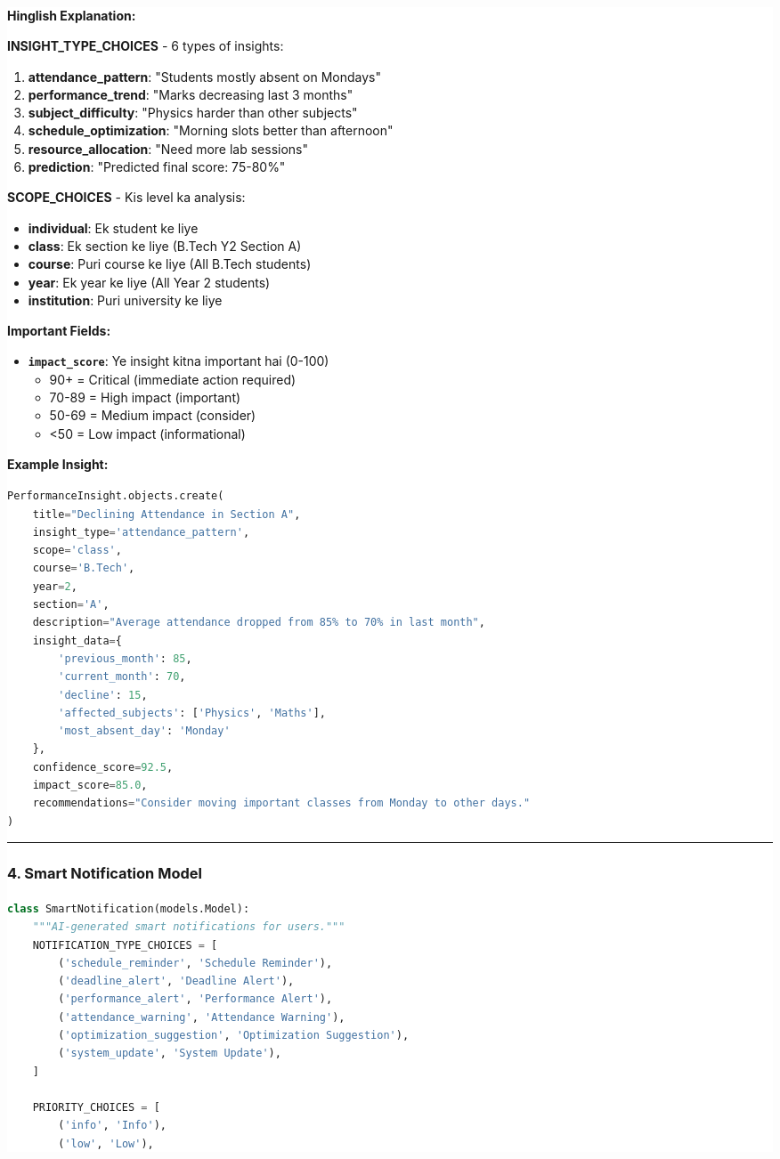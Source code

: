 **Hinglish Explanation:**

**INSIGHT_TYPE_CHOICES** - 6 types of insights:
1. **attendance_pattern**: "Students mostly absent on Mondays"
2. **performance_trend**: "Marks decreasing last 3 months"
3. **subject_difficulty**: "Physics harder than other subjects"
4. **schedule_optimization**: "Morning slots better than afternoon"
5. **resource_allocation**: "Need more lab sessions"
6. **prediction**: "Predicted final score: 75-80%"

**SCOPE_CHOICES** - Kis level ka analysis:
- **individual**: Ek student ke liye
- **class**: Ek section ke liye (B.Tech Y2 Section A)
- **course**: Puri course ke liye (All B.Tech students)
- **year**: Ek year ke liye (All Year 2 students)
- **institution**: Puri university ke liye

**Important Fields:**
- **`impact_score`**: Ye insight kitna important hai (0-100)
  - 90+ = Critical (immediate action required)
  - 70-89 = High impact (important)
  - 50-69 = Medium impact (consider)
  - <50 = Low impact (informational)

**Example Insight:**
```python
PerformanceInsight.objects.create(
    title="Declining Attendance in Section A",
    insight_type='attendance_pattern',
    scope='class',
    course='B.Tech',
    year=2,
    section='A',
    description="Average attendance dropped from 85% to 70% in last month",
    insight_data={
        'previous_month': 85,
        'current_month': 70,
        'decline': 15,
        'affected_subjects': ['Physics', 'Maths'],
        'most_absent_day': 'Monday'
    },
    confidence_score=92.5,
    impact_score=85.0,
    recommendations="Consider moving important classes from Monday to other days."
)
```

---

### 4. Smart Notification Model

```python
class SmartNotification(models.Model):
    """AI-generated smart notifications for users."""
    NOTIFICATION_TYPE_CHOICES = [
        ('schedule_reminder', 'Schedule Reminder'),
        ('deadline_alert', 'Deadline Alert'),
        ('performance_alert', 'Performance Alert'),
        ('attendance_warning', 'Attendance Warning'),
        ('optimization_suggestion', 'Optimization Suggestion'),
        ('system_update', 'System Update'),
    ]
    
    PRIORITY_CHOICES = [
        ('info', 'Info'),
        ('low', 'Low'),
```